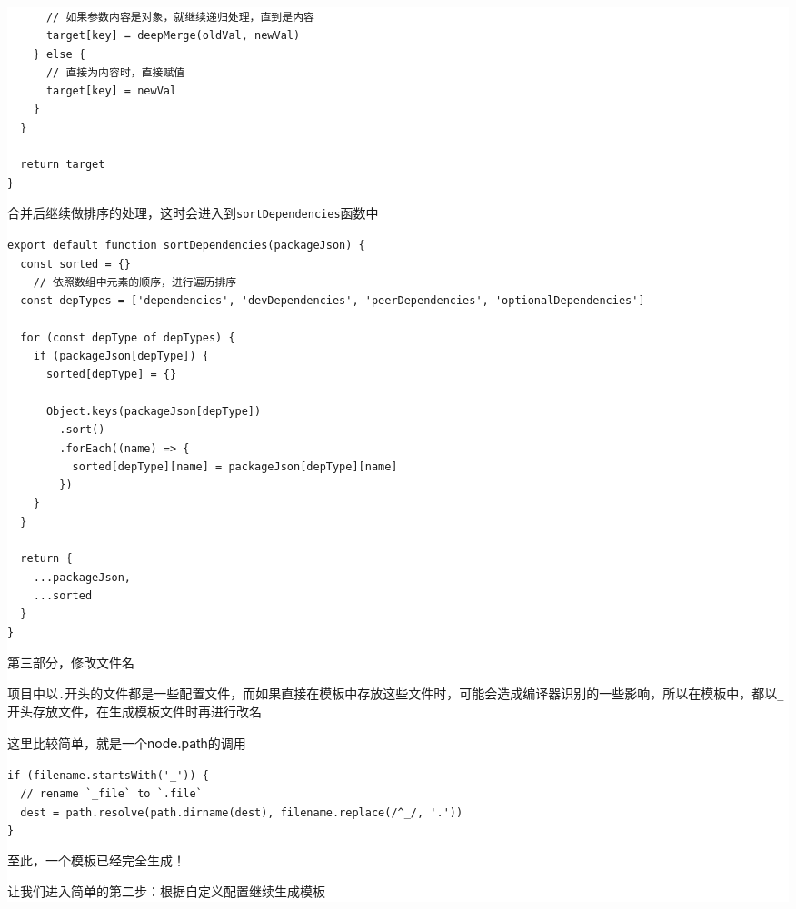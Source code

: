 ```
      // 如果参数内容是对象，就继续递归处理，直到是内容
      target[key] = deepMerge(oldVal, newVal)
    } else {
      // 直接为内容时，直接赋值
      target[key] = newVal
    }
  }

  return target
}
```

合并后继续做排序的处理，这时会进入到`sortDependencies`函数中

```
export default function sortDependencies(packageJson) {
  const sorted = {}
	// 依照数组中元素的顺序，进行遍历排序
  const depTypes = ['dependencies', 'devDependencies', 'peerDependencies', 'optionalDependencies']

  for (const depType of depTypes) {
    if (packageJson[depType]) {
      sorted[depType] = {}

      Object.keys(packageJson[depType])
        .sort()
        .forEach((name) => {
          sorted[depType][name] = packageJson[depType][name]
        })
    }
  }

  return {
    ...packageJson,
    ...sorted
  }
}
```

第三部分，修改文件名

项目中以`.`开头的文件都是一些配置文件，而如果直接在模板中存放这些文件时，可能会造成编译器识别的一些影响，所以在模板中，都以`_`开头存放文件，在生成模板文件时再进行改名

这里比较简单，就是一个node.path的调用

```
if (filename.startsWith('_')) {
  // rename `_file` to `.file`
  dest = path.resolve(path.dirname(dest), filename.replace(/^_/, '.'))
}
```

至此，一个模板已经完全生成！

让我们进入简单的第二步：根据自定义配置继续生成模板

